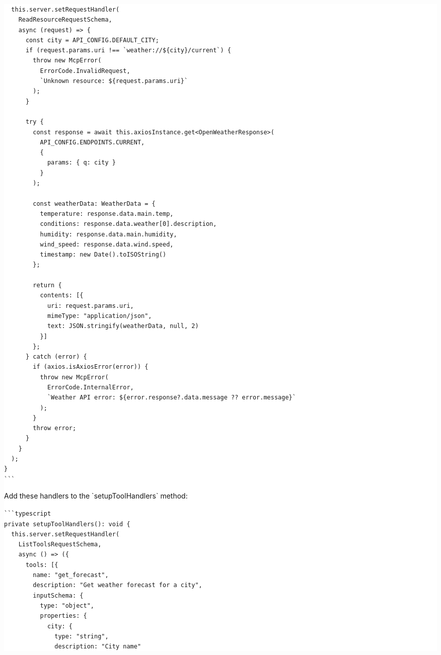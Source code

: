       this.server.setRequestHandler(
        ReadResourceRequestSchema,
        async (request) => {
          const city = API_CONFIG.DEFAULT_CITY;
          if (request.params.uri !== `weather://${city}/current`) {
            throw new McpError(
              ErrorCode.InvalidRequest,
              `Unknown resource: ${request.params.uri}`
            );
          }

          try {
            const response = await this.axiosInstance.get<OpenWeatherResponse>(
              API_CONFIG.ENDPOINTS.CURRENT,
              {
                params: { q: city }
              }
            );

            const weatherData: WeatherData = {
              temperature: response.data.main.temp,
              conditions: response.data.weather[0].description,
              humidity: response.data.main.humidity,
              wind_speed: response.data.wind.speed,
              timestamp: new Date().toISOString()
            };

            return {
              contents: [{
                uri: request.params.uri,
                mimeType: "application/json",
                text: JSON.stringify(weatherData, null, 2)
              }]
            };
          } catch (error) {
            if (axios.isAxiosError(error)) {
              throw new McpError(
                ErrorCode.InternalError,
                `Weather API error: ${error.response?.data.message ?? error.message}`
              );
            }
            throw error;
          }
        }
      );
    }
    ```
  </Step>

  <Step title="Add tool handlers">
    Add these handlers to the `setupToolHandlers` method:

    ```typescript
    private setupToolHandlers(): void {
      this.server.setRequestHandler(
        ListToolsRequestSchema,
        async () => ({
          tools: [{
            name: "get_forecast",
            description: "Get weather forecast for a city",
            inputSchema: {
              type: "object",
              properties: {
                city: {
                  type: "string",
                  description: "City name"